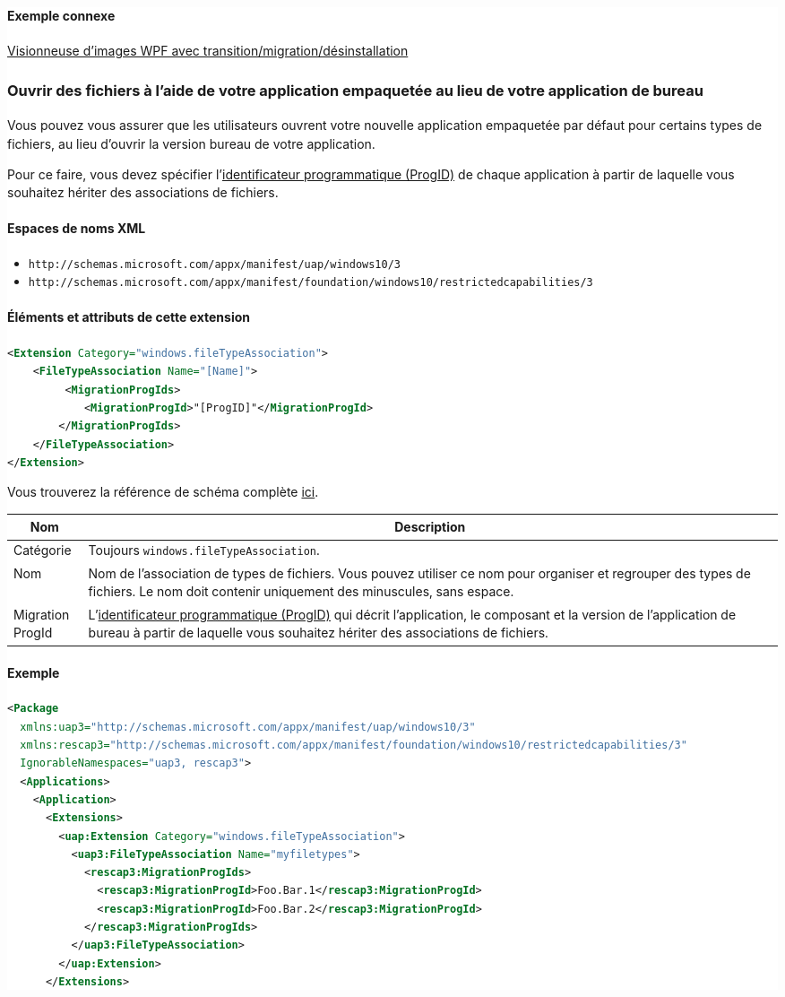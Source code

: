 #### <a name="related-sample"></a>Exemple connexe

[Visionneuse d’images WPF avec transition/migration/désinstallation](https://github.com/Microsoft/DesktopBridgeToUWP-Samples/tree/master/Samples/DesktopAppTransition)

<a id="make" />

### <a name="make-your-packaged-application-open-files-instead-of-your-desktop-app"></a>Ouvrir des fichiers à l’aide de votre application empaquetée au lieu de votre application de bureau

Vous pouvez vous assurer que les utilisateurs ouvrent votre nouvelle application empaquetée par défaut pour certains types de fichiers, au lieu d’ouvrir la version bureau de votre application.

Pour ce faire, vous devez spécifier l’[identificateur programmatique (ProgID)](https://docs.microsoft.com/windows/desktop/shell/fa-progids) de chaque application à partir de laquelle vous souhaitez hériter des associations de fichiers.

#### <a name="xml-namespaces"></a>Espaces de noms XML

* `http://schemas.microsoft.com/appx/manifest/uap/windows10/3`
* `http://schemas.microsoft.com/appx/manifest/foundation/windows10/restrictedcapabilities/3`

#### <a name="elements-and-attributes-of-this-extension"></a>Éléments et attributs de cette extension

```XML
<Extension Category="windows.fileTypeAssociation">
    <FileTypeAssociation Name="[Name]">
         <MigrationProgIds>
            <MigrationProgId>"[ProgID]"</MigrationProgId>
        </MigrationProgIds>
    </FileTypeAssociation>
</Extension>
```

Vous trouverez la référence de schéma complète [ici](https://docs.microsoft.com/uwp/schemas/appxpackage/uapmanifestschema/element-uap-filetypeassociation).

|Nom |Description |
|-------|-------------|
|Catégorie |Toujours ``windows.fileTypeAssociation``.
|Nom |Nom de l’association de types de fichiers. Vous pouvez utiliser ce nom pour organiser et regrouper des types de fichiers. Le nom doit contenir uniquement des minuscules, sans espace. |
|MigrationProgId |L’[identificateur programmatique (ProgID)](https://docs.microsoft.com/windows/desktop/shell/fa-progids) qui décrit l’application, le composant et la version de l’application de bureau à partir de laquelle vous souhaitez hériter des associations de fichiers.|

#### <a name="example"></a>Exemple

```XML
<Package
  xmlns:uap3="http://schemas.microsoft.com/appx/manifest/uap/windows10/3"
  xmlns:rescap3="http://schemas.microsoft.com/appx/manifest/foundation/windows10/restrictedcapabilities/3"
  IgnorableNamespaces="uap3, rescap3">
  <Applications>
    <Application>
      <Extensions>
        <uap:Extension Category="windows.fileTypeAssociation">
          <uap3:FileTypeAssociation Name="myfiletypes">
            <rescap3:MigrationProgIds>
              <rescap3:MigrationProgId>Foo.Bar.1</rescap3:MigrationProgId>
              <rescap3:MigrationProgId>Foo.Bar.2</rescap3:MigrationProgId>
            </rescap3:MigrationProgIds>
          </uap3:FileTypeAssociation>
        </uap:Extension>
      </Extensions>
```